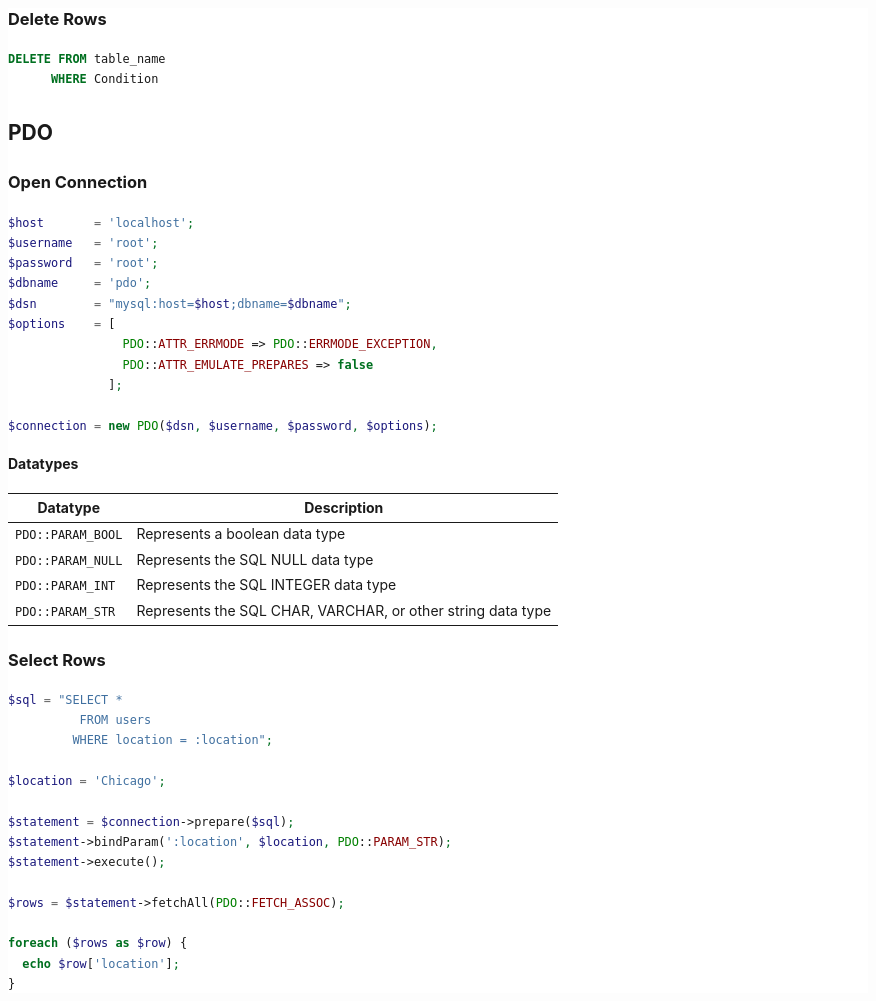 ### Delete Rows

```sql
DELETE FROM table_name
      WHERE Condition
```

## PDO

### Open Connection

```php
$host       = 'localhost';
$username   = 'root';
$password   = 'root';
$dbname     = 'pdo';
$dsn        = "mysql:host=$host;dbname=$dbname";
$options    = [
                PDO::ATTR_ERRMODE => PDO::ERRMODE_EXCEPTION,
                PDO::ATTR_EMULATE_PREPARES => false
              ];

$connection = new PDO($dsn, $username, $password, $options);
```

#### Datatypes

**Datatype**|**Description**
-----|-----
`PDO::PARAM_BOOL`|Represents a boolean data type
`PDO::PARAM_NULL`|Represents the SQL NULL data type
`PDO::PARAM_INT`|Represents the SQL INTEGER data type
`PDO::PARAM_STR`|Represents the SQL CHAR, VARCHAR, or other string data type

### Select Rows

```php
$sql = "SELECT * 
          FROM users
         WHERE location = :location";
         
$location = 'Chicago';

$statement = $connection->prepare($sql);
$statement->bindParam(':location', $location, PDO::PARAM_STR);
$statement->execute();

$rows = $statement->fetchAll(PDO::FETCH_ASSOC);

foreach ($rows as $row) {
  echo $row['location'];
} 
```
